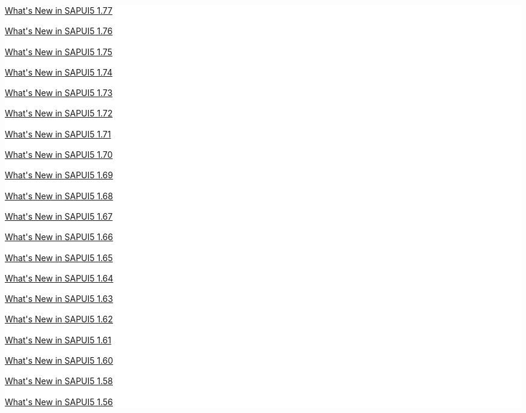 [What's New in SAPUI5 1.77](what-s-new-in-sapui5-1-77-c46b439.md "With this release SAPUI5 is upgraded from version 1.76 to 1.77.")

[What's New in SAPUI5 1.76](what-s-new-in-sapui5-1-76-aad03b5.md "With this release SAPUI5 is upgraded from version 1.75 to 1.76.")

[What's New in SAPUI5 1.75](what-s-new-in-sapui5-1-75-5cbb62d.md "With this release SAPUI5 is upgraded from version 1.74 to 1.75.")

[What's New in SAPUI5 1.74](what-s-new-in-sapui5-1-74-c22208a.md "With this release SAPUI5 is upgraded from version 1.73 to 1.74.")

[What's New in SAPUI5 1.73](what-s-new-in-sapui5-1-73-231dd13.md "With this release SAPUI5 is upgraded from version 1.72 to 1.73.")

[What's New in SAPUI5 1.72](what-s-new-in-sapui5-1-72-521cad9.md "With this release SAPUI5 is upgraded from version 1.71 to 1.72.")

[What's New in SAPUI5 1.71](what-s-new-in-sapui5-1-71-a93a6a3.md "With this release SAPUI5 is upgraded from version 1.70 to 1.71.")

[What's New in SAPUI5 1.70](what-s-new-in-sapui5-1-70-f073d69.md "With this release SAPUI5 is upgraded from version 1.69 to 1.70.")

[What's New in SAPUI5 1.69](what-s-new-in-sapui5-1-69-89a18bd.md "With this release SAPUI5 is upgraded from version 1.68 to 1.69.")

[What's New in SAPUI5 1.68](what-s-new-in-sapui5-1-68-f94bf93.md "With this release SAPUI5 is upgraded from version 1.67 to 1.68.")

[What's New in SAPUI5 1.67](what-s-new-in-sapui5-1-67-a6b1472.md "With this release SAPUI5 is upgraded from version 1.66 to 1.67.")

[What's New in SAPUI5 1.66](what-s-new-in-sapui5-1-66-c9896e9.md "With this release SAPUI5 is upgraded from version 1.65 to 1.66.")

[What's New in SAPUI5 1.65](what-s-new-in-sapui5-1-65-0f5acfd.md "With this release SAPUI5 is upgraded from version 1.64 to 1.65.")

[What's New in SAPUI5 1.64](what-s-new-in-sapui5-1-64-0e30822.md "With this release SAPUI5 is upgraded from version 1.63 to 1.64.")

[What's New in SAPUI5 1.63](what-s-new-in-sapui5-1-63-e8d9da7.md "With this release SAPUI5 is upgraded from version 1.62 to 1.63.")

[What's New in SAPUI5 1.62](what-s-new-in-sapui5-1-62-771f4d5.md "With this release SAPUI5 is upgraded from version 1.61 to 1.62.")

[What's New in SAPUI5 1.61](what-s-new-in-sapui5-1-61-d991552.md "With this release SAPUI5 is upgraded from version 1.60 to 1.61.")

[What's New in SAPUI5 1.60](what-s-new-in-sapui5-1-60-5a0e1f7.md "With this release SAPUI5 is upgraded from version 1.58 to 1.60.")

[What's New in SAPUI5 1.58](what-s-new-in-sapui5-1-58-7c927aa.md "With this release SAPUI5 is upgraded from version 1.56 to 1.58.")

[What's New in SAPUI5 1.56](what-s-new-in-sapui5-1-56-108b7fd.md "With this release SAPUI5 is upgraded from version 1.54 to 1.56.")
